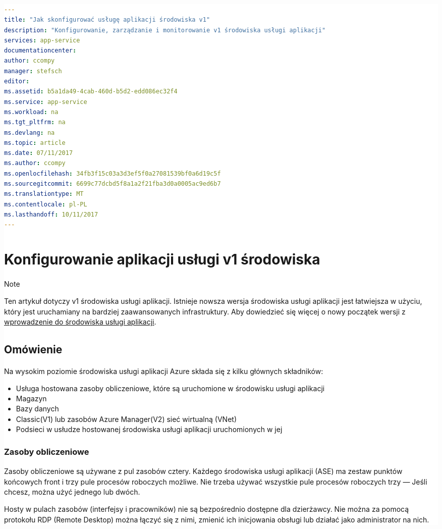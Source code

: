 ```yaml
---
title: "Jak skonfigurować usługę aplikacji środowiska v1"
description: "Konfigurowanie, zarządzanie i monitorowanie v1 środowiska usługi aplikacji"
services: app-service
documentationcenter: 
author: ccompy
manager: stefsch
editor: 
ms.assetid: b5a1da49-4cab-460d-b5d2-edd086ec32f4
ms.service: app-service
ms.workload: na
ms.tgt_pltfrm: na
ms.devlang: na
ms.topic: article
ms.date: 07/11/2017
ms.author: ccompy
ms.openlocfilehash: 34fb3f15c03a3d3ef5f0a27081539bf0a6d19c5f
ms.sourcegitcommit: 6699c77dcbd5f8a1a2f21fba3d0a0005ac9ed6b7
ms.translationtype: MT
ms.contentlocale: pl-PL
ms.lasthandoff: 10/11/2017
---
```

# <a name="configuring-an-app-service-environment-v1"></a>Konfigurowanie aplikacji usługi v1 środowiska

> [!NOTE]
> Ten artykuł dotyczy v1 środowiska usługi aplikacji.  Istnieje nowsza wersja środowiska usługi aplikacji jest łatwiejsza w użyciu, który jest uruchamiany na bardziej zaawansowanych infrastruktury. Aby dowiedzieć się więcej o nowy początek wersji z [wprowadzenie do środowiska usługi aplikacji](intro.md).
> 

## <a name="overview"></a>Omówienie
Na wysokim poziomie środowiska usługi aplikacji Azure składa się z kilku głównych składników:

* Usługa hostowana zasoby obliczeniowe, które są uruchomione w środowisku usługi aplikacji
* Magazyn
* Bazy danych
* Classic(V1) lub zasobów Azure Manager(V2) sieć wirtualną (VNet) 
* Podsieci w usłudze hostowanej środowiska usługi aplikacji uruchomionych w jej

### <a name="compute-resources"></a>Zasoby obliczeniowe
Zasoby obliczeniowe są używane z pul zasobów cztery.  Każdego środowiska usługi aplikacji (ASE) ma zestaw punktów końcowych front i trzy pule procesów roboczych możliwe. Nie trzeba używać wszystkie pule procesów roboczych trzy — Jeśli chcesz, można użyć jednego lub dwóch.

Hosty w pulach zasobów (interfejsy i pracowników) nie są bezpośrednio dostępne dla dzierżawcy. Nie można za pomocą protokołu RDP (Remote Desktop) można łączyć się z nimi, zmienić ich inicjowania obsługi lub działać jako administrator na nich.


[1]: ./media/app-service-web-configure-an-app-service-environment/ase-icon.png
[2]: ./media/app-service-web-configure-an-app-service-environment/aseconfig-aseblade.png
[3]: ./media/app-service-web-configure-an-app-service-environment/aseconfig-poolchart.png
[4]: ./media/app-service-web-configure-an-app-service-environment/aseconfig-properties.png
[5]: ./media/app-service-web-configure-an-app-service-environment/aseconfig-poolblade.png
[6]: ./media/app-service-web-configure-an-app-service-environment/aseconfig-scalecommand.png
[7]: ./media/app-service-web-configure-an-app-service-environment/aseconfig-poolscale.png
[8]: ./media/app-service-web-configure-an-app-service-environment/aseconfig-pricingtiers.png
[9]: ./media/app-service-web-configure-an-app-service-environment/aseconfig-deletease.png
[WhatisASE]: app-service-app-service-environment-intro.md
[Appserviceplans]: ../azure-web-sites-web-hosting-plans-in-depth-overview.md
[HowtoCreateASE]: app-service-web-how-to-create-an-app-service-environment.md
[HowtoScale]: app-service-web-scale-a-web-app-in-an-app-service-environment.md
[ControlInbound]: app-service-app-service-environment-control-inbound-traffic.md
[virtualnetwork]: https://azure.microsoft.com/documentation/articles/virtual-networks-faq/
[AppServicePricing]: http://azure.microsoft.com/pricing/details/app-service/
[ASEAutoscale]: app-service-environment-auto-scale.md
[ExpressRoute]: app-service-app-service-environment-network-configuration-expressroute.md
[ILBASE]: app-service-environment-with-internal-load-balancer.md